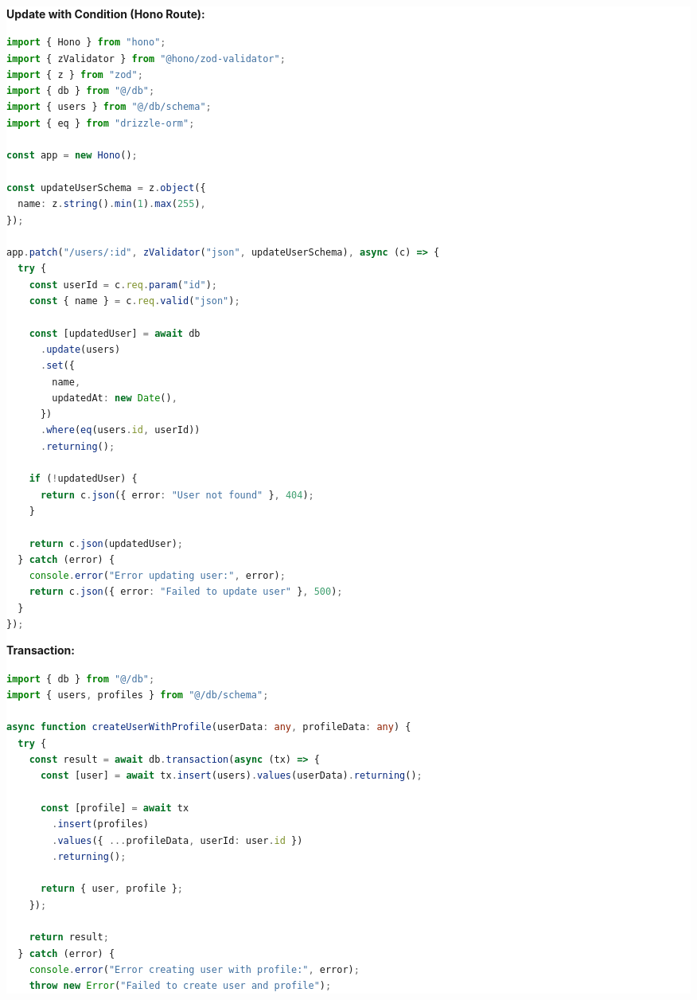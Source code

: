 **Update with Condition (Hono Route):**

```typescript
import { Hono } from "hono";
import { zValidator } from "@hono/zod-validator";
import { z } from "zod";
import { db } from "@/db";
import { users } from "@/db/schema";
import { eq } from "drizzle-orm";

const app = new Hono();

const updateUserSchema = z.object({
  name: z.string().min(1).max(255),
});

app.patch("/users/:id", zValidator("json", updateUserSchema), async (c) => {
  try {
    const userId = c.req.param("id");
    const { name } = c.req.valid("json");

    const [updatedUser] = await db
      .update(users)
      .set({
        name,
        updatedAt: new Date(),
      })
      .where(eq(users.id, userId))
      .returning();

    if (!updatedUser) {
      return c.json({ error: "User not found" }, 404);
    }

    return c.json(updatedUser);
  } catch (error) {
    console.error("Error updating user:", error);
    return c.json({ error: "Failed to update user" }, 500);
  }
});
```

**Transaction:**

```typescript
import { db } from "@/db";
import { users, profiles } from "@/db/schema";

async function createUserWithProfile(userData: any, profileData: any) {
  try {
    const result = await db.transaction(async (tx) => {
      const [user] = await tx.insert(users).values(userData).returning();

      const [profile] = await tx
        .insert(profiles)
        .values({ ...profileData, userId: user.id })
        .returning();

      return { user, profile };
    });

    return result;
  } catch (error) {
    console.error("Error creating user with profile:", error);
    throw new Error("Failed to create user and profile");
```
